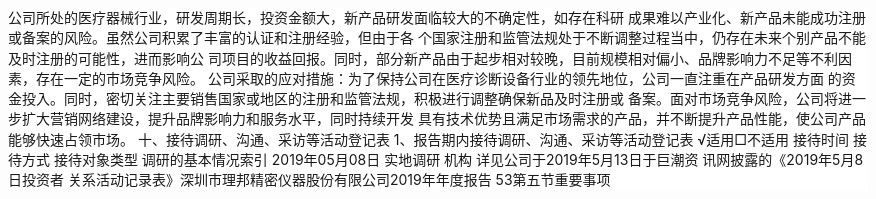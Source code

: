 公司所处的医疗器械行业，研发周期长，投资金额大，新产品研发面临较大的不确定性，如存在科研
成果难以产业化、新产品未能成功注册或备案的风险。虽然公司积累了丰富的认证和注册经验，但由于各
个国家注册和监管法规处于不断调整过程当中，仍存在未来个别产品不能及时注册的可能性，进而影响公
司项目的收益回报。同时，部分新产品由于起步相对较晚，目前规模相对偏小、品牌影响力不足等不利因
素，存在一定的市场竞争风险。
公司采取的应对措施：为了保持公司在医疗诊断设备行业的领先地位，公司一直注重在产品研发方面
的资金投入。同时，密切关注主要销售国家或地区的注册和监管法规，积极进行调整确保新品及时注册或
备案。面对市场竞争风险，公司将进一步扩大营销网络建设，提升品牌影响力和服务水平，同时持续开发
具有技术优势且满足市场需求的产品，并不断提升产品性能，使公司产品能够快速占领市场。
十、接待调研、沟通、采访等活动登记表
1、报告期内接待调研、沟通、采访等活动登记表
√适用□不适用
接待时间
接待方式
接待对象类型
调研的基本情况索引
2019年05月08日
实地调研
机构
详见公司于2019年5月13日于巨潮资
讯网披露的《2019年5月8日投资者
关系活动记录表》深圳市理邦精密仪器股份有限公司2019年年度报告
53第五节重要事项